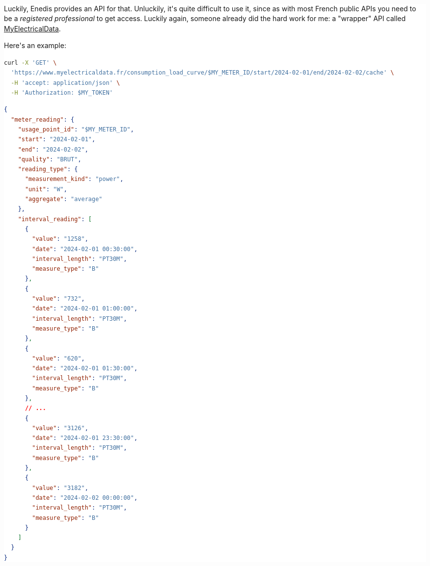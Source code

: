 Luckily, Enedis provides an API for that. Unluckily, it's quite difficult to use it, since as with most French public APIs you need to be a *registered professional* to get access. Luckily again, someone already did the hard work for me: a "wrapper" API called [MyElectricalData](https://www.myelectricaldata.fr/).

Here's an example:

```bash
curl -X 'GET' \
  'https://www.myelectricaldata.fr/consumption_load_curve/$MY_METER_ID/start/2024-02-01/end/2024-02-02/cache' \
  -H 'accept: application/json' \
  -H 'Authorization: $MY_TOKEN'
```

```json
{
  "meter_reading": {
    "usage_point_id": "$MY_METER_ID",
    "start": "2024-02-01",
    "end": "2024-02-02",
    "quality": "BRUT",
    "reading_type": {
      "measurement_kind": "power",
      "unit": "W",
      "aggregate": "average"
    },
    "interval_reading": [
      {
        "value": "1258",
        "date": "2024-02-01 00:30:00",
        "interval_length": "PT30M",
        "measure_type": "B"
      },
      {
        "value": "732",
        "date": "2024-02-01 01:00:00",
        "interval_length": "PT30M",
        "measure_type": "B"
      },
      {
        "value": "620",
        "date": "2024-02-01 01:30:00",
        "interval_length": "PT30M",
        "measure_type": "B"
      },
      // ...
      {
        "value": "3126",
        "date": "2024-02-01 23:30:00",
        "interval_length": "PT30M",
        "measure_type": "B"
      },
      {
        "value": "3182",
        "date": "2024-02-02 00:00:00",
        "interval_length": "PT30M",
        "measure_type": "B"
      }
    ]
  }
}
```
